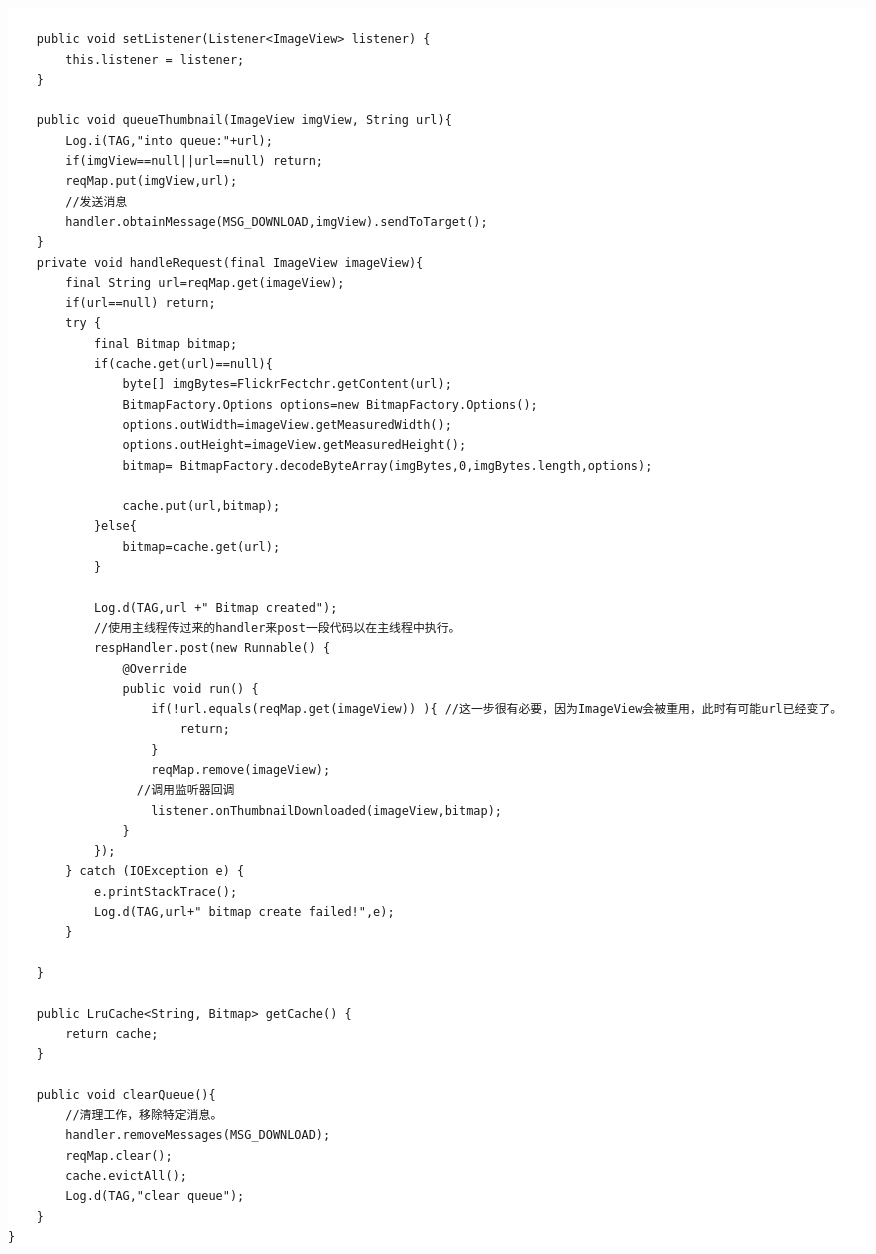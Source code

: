 ```

    public void setListener(Listener<ImageView> listener) {
        this.listener = listener;
    }

    public void queueThumbnail(ImageView imgView, String url){
        Log.i(TAG,"into queue:"+url);
        if(imgView==null||url==null) return;
        reqMap.put(imgView,url);
		//发送消息
        handler.obtainMessage(MSG_DOWNLOAD,imgView).sendToTarget();
    }
    private void handleRequest(final ImageView imageView){
        final String url=reqMap.get(imageView);
        if(url==null) return;
        try {
            final Bitmap bitmap;
            if(cache.get(url)==null){
                byte[] imgBytes=FlickrFectchr.getContent(url);
                BitmapFactory.Options options=new BitmapFactory.Options();
                options.outWidth=imageView.getMeasuredWidth();
                options.outHeight=imageView.getMeasuredHeight();
                bitmap= BitmapFactory.decodeByteArray(imgBytes,0,imgBytes.length,options);

                cache.put(url,bitmap);
            }else{
                bitmap=cache.get(url);
            }

            Log.d(TAG,url +" Bitmap created");
          	//使用主线程传过来的handler来post一段代码以在主线程中执行。
            respHandler.post(new Runnable() {
                @Override
                public void run() {
                    if(!url.equals(reqMap.get(imageView)) ){ //这一步很有必要，因为ImageView会被重用，此时有可能url已经变了。
                        return;
                    }
                    reqMap.remove(imageView);
                  //调用监听器回调
                    listener.onThumbnailDownloaded(imageView,bitmap);
                }
            });
        } catch (IOException e) {
            e.printStackTrace();
            Log.d(TAG,url+" bitmap create failed!",e);
        }

    }

    public LruCache<String, Bitmap> getCache() {
        return cache;
    }

    public void clearQueue(){
      	//清理工作，移除特定消息。
        handler.removeMessages(MSG_DOWNLOAD);
        reqMap.clear();
        cache.evictAll();
        Log.d(TAG,"clear queue");
    }
}

```